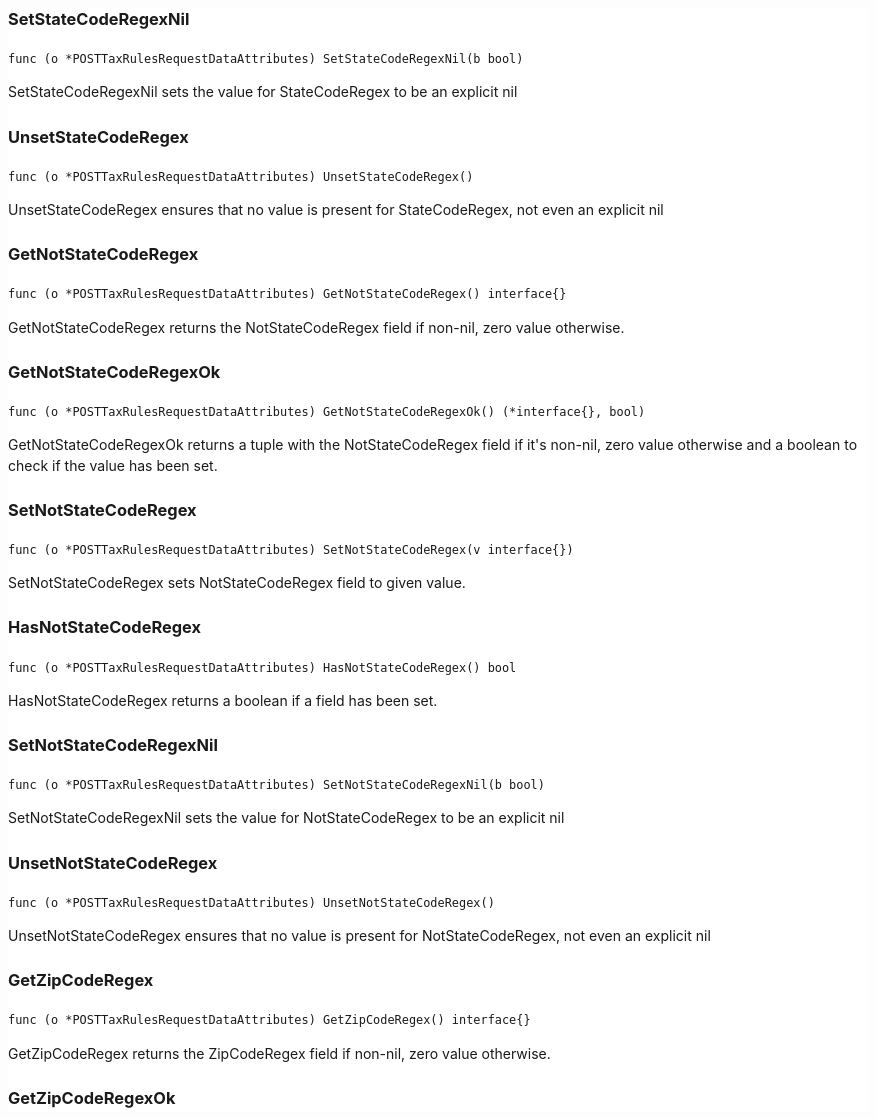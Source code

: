 ### SetStateCodeRegexNil

`func (o *POSTTaxRulesRequestDataAttributes) SetStateCodeRegexNil(b bool)`

 SetStateCodeRegexNil sets the value for StateCodeRegex to be an explicit nil

### UnsetStateCodeRegex
`func (o *POSTTaxRulesRequestDataAttributes) UnsetStateCodeRegex()`

UnsetStateCodeRegex ensures that no value is present for StateCodeRegex, not even an explicit nil
### GetNotStateCodeRegex

`func (o *POSTTaxRulesRequestDataAttributes) GetNotStateCodeRegex() interface{}`

GetNotStateCodeRegex returns the NotStateCodeRegex field if non-nil, zero value otherwise.

### GetNotStateCodeRegexOk

`func (o *POSTTaxRulesRequestDataAttributes) GetNotStateCodeRegexOk() (*interface{}, bool)`

GetNotStateCodeRegexOk returns a tuple with the NotStateCodeRegex field if it's non-nil, zero value otherwise
and a boolean to check if the value has been set.

### SetNotStateCodeRegex

`func (o *POSTTaxRulesRequestDataAttributes) SetNotStateCodeRegex(v interface{})`

SetNotStateCodeRegex sets NotStateCodeRegex field to given value.

### HasNotStateCodeRegex

`func (o *POSTTaxRulesRequestDataAttributes) HasNotStateCodeRegex() bool`

HasNotStateCodeRegex returns a boolean if a field has been set.

### SetNotStateCodeRegexNil

`func (o *POSTTaxRulesRequestDataAttributes) SetNotStateCodeRegexNil(b bool)`

 SetNotStateCodeRegexNil sets the value for NotStateCodeRegex to be an explicit nil

### UnsetNotStateCodeRegex
`func (o *POSTTaxRulesRequestDataAttributes) UnsetNotStateCodeRegex()`

UnsetNotStateCodeRegex ensures that no value is present for NotStateCodeRegex, not even an explicit nil
### GetZipCodeRegex

`func (o *POSTTaxRulesRequestDataAttributes) GetZipCodeRegex() interface{}`

GetZipCodeRegex returns the ZipCodeRegex field if non-nil, zero value otherwise.

### GetZipCodeRegexOk
